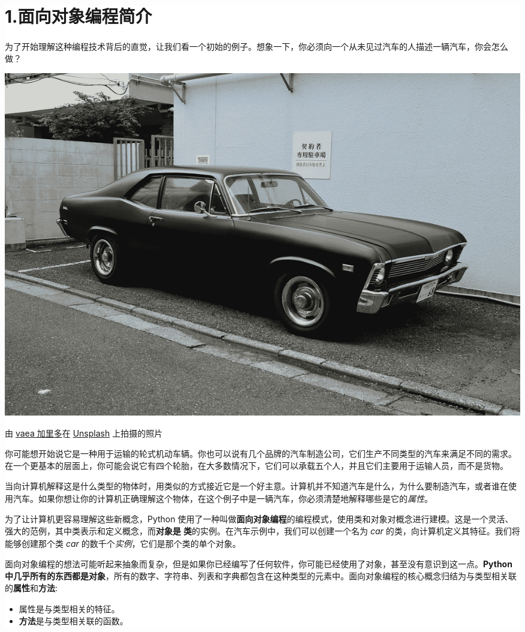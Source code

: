 # 1.面向对象编程简介

为了开始理解这种编程技术背后的直觉，让我们看一个初始的例子。想象一下，你必须向一个从未见过汽车的人描述一辆汽车，你会怎么做？

![](img/13e26a2f1290bfbd41ca7a394ec2db4b.png)

由 [vaea 加里多](https://unsplash.com/@vaea?utm_source=unsplash&utm_medium=referral&utm_content=creditCopyText)在 [Unsplash](https://unsplash.com/s/photos/old-mustang?utm_source=unsplash&utm_medium=referral&utm_content=creditCopyText) 上拍摄的照片

你可能想开始说它是一种用于运输的轮式机动车辆。你也可以说有几个品牌的汽车制造公司，它们生产不同类型的汽车来满足不同的需求。在一个更基本的层面上，你可能会说它有四个轮胎，在大多数情况下，它们可以承载五个人，并且它们主要用于运输人员，而不是货物。

当向计算机解释这是什么类型的物体时，用类似的方式接近它是一个好主意。计算机并不知道汽车是什么，为什么要制造汽车，或者谁在使用汽车。如果你想让你的计算机正确理解这个物体，在这个例子中是一辆汽车，你必须清楚地解释哪些是它的*属性*。

为了让计算机更容易理解这些新概念，Python 使用了一种叫做**面向对象编程**的编程模式，使用类和对象对概念进行建模。这是一个灵活、强大的范例，其中类表示和定义概念，而**对象是** **类**的实例。在汽车示例中，我们可以创建一个名为 *car* 的类，向计算机定义其特征。我们将能够创建那个类 *car* 的数千个*实例*，它们是那个类的单个对象。

面向对象编程的想法可能听起来抽象而复杂，但是如果你已经编写了任何软件，你可能已经使用了对象，甚至没有意识到这一点。**Python 中几乎所有的东西都是对象**，所有的数字、字符串、列表和字典都包含在这种类型的元素中。面向对象编程的核心概念归结为与类型相关联的**属性**和**方法**:

*   属性是与类型相关的特征。
*   **方法**是与类型相关联的函数。
